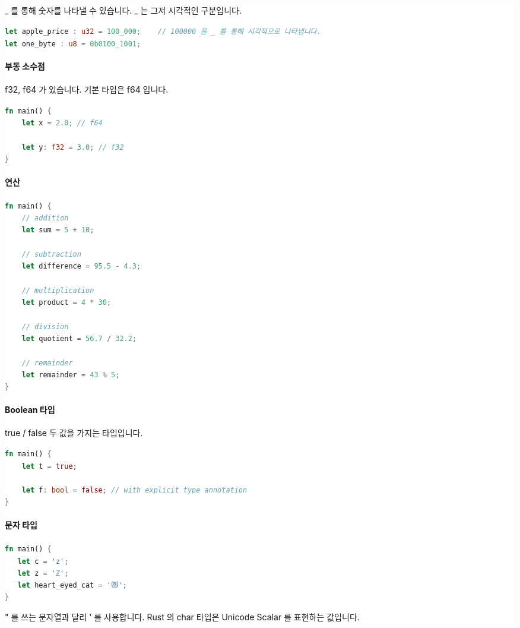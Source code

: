 _ 를 통해 숫자를 나타낼 수 있습니다. _ 는 그저 시각적인 구분입니다.  
```rust
let apple_price : u32 = 100_000;    // 100000 을 _ 를 통해 시각적으로 나타냅니다.
let one_byte : u8 = 0b0100_1001;
```

#### 부동 소수점
f32, f64 가 있습니다. 기본 타입은 f64 입니다.  

```rust
fn main() {
    let x = 2.0; // f64

    let y: f32 = 3.0; // f32
}
```

#### 연산

```rust
fn main() {
    // addition
    let sum = 5 + 10;

    // subtraction
    let difference = 95.5 - 4.3;

    // multiplication
    let product = 4 * 30;

    // division
    let quotient = 56.7 / 32.2;

    // remainder
    let remainder = 43 % 5;
}
```

#### Boolean 타입
true / false 두 값을 가지는 타입입니다.
```rust
fn main() {
    let t = true;

    let f: bool = false; // with explicit type annotation
}
```


#### 문자 타입
```rust
fn main() {
   let c = 'z';
   let z = 'ℤ';
   let heart_eyed_cat = '😻';
}
```
" 를 쓰는 문자열과 달리 ' 를 사용합니다. Rust 의 char 타입은 Unicode Scalar 를 표현하는 값입니다.
